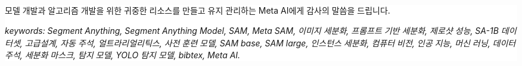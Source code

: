모델 개발과 알고리즘 개발을 위한 귀중한 리소스를 만들고 유지 관리하는 Meta AI에게 감사의 말씀을 드립니다.

*keywords: Segment Anything, Segment Anything Model, SAM, Meta SAM, 이미지 세분화, 프롬프트 기반 세분화, 제로샷 성능, SA-1B 데이터셋, 고급설계, 자동 주석, 얼트라리얼리틱스, 사전 훈련 모델, SAM base, SAM large, 인스턴스 세분화, 컴퓨터 비전, 인공 지능, 머신 러닝, 데이터 주석, 세분화 마스크, 탐지 모델, YOLO 탐지 모델, bibtex, Meta AI.*
